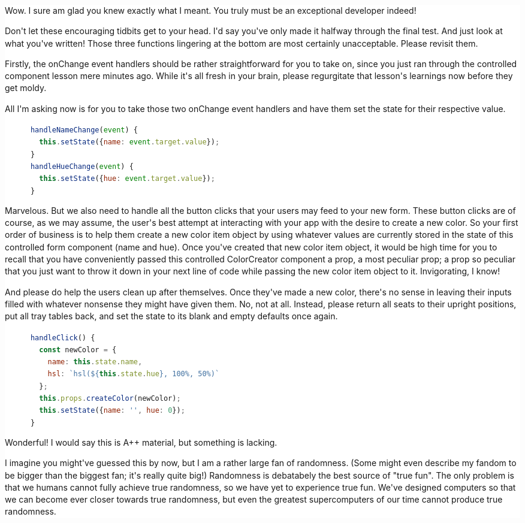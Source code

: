 Wow. I sure am glad you knew exactly what I meant. You truly must be an exceptional developer indeed! 

Don't let these encouraging tidbits get to your head. I'd say you've only made it halfway through the final test. And just look at what you've written! Those three functions lingering at the bottom are most certainly unacceptable. Please revisit them. 

Firstly, the onChange event handlers should be rather straightforward for you to take on, since you just ran through the controlled component lesson mere minutes ago. While it's all fresh in your brain, please regurgitate that lesson's learnings now before they get moldy. 

All I'm asking now is for you to take those two onChange event handlers and have them set the state for their respective value.

```jsx
      handleNameChange(event) {
        this.setState({name: event.target.value});
      }
      handleHueChange(event) {
        this.setState({hue: event.target.value});
      }
```

Marvelous. But we also need to handle all the button clicks that your users may feed to your new form. These button clicks are of course, as we may assume, the user's best attempt at interacting with your app with the desire to create a new color. So your first order of business is to help them create a new color item object by using whatever values are currently stored in the state of this controlled form component (name and hue). Once you've created that new color item object, it would be high time for you to recall that you have conveniently passed this controlled ColorCreator component a prop, a most peculiar prop; a prop so peculiar that you just want to throw it down in your next line of code while passing the new color item object to it. Invigorating, I know! 

And please do help the users clean up after themselves. Once they've made a new color, there's no sense in leaving their inputs filled with whatever nonsense they might have given them. No, not at all. Instead, please return all seats to their upright positions, put all tray tables back, and set the state to its blank and empty defaults once again. 

```jsx
      handleClick() {
        const newColor = {
          name: this.state.name,
          hsl: `hsl(${this.state.hue}, 100%, 50%)`
        };
        this.props.createColor(newColor);
        this.setState({name: '', hue: 0});
      }
```

Wonderful! I would say this is A++ material, but something is lacking. 

I imagine you might've guessed this by now, but I am a rather large fan of randomness. (Some might even describe my fandom to be bigger than the biggest fan; it's really quite big!) Randomness is debatabely the best source of "true fun". The only problem is that we humans cannot fully achieve true randomness, so we have yet to experience true fun. We've designed computers so that we can become ever closer towards true randomness, but even the greatest supercomputers of our time cannot produce true randomness. 
